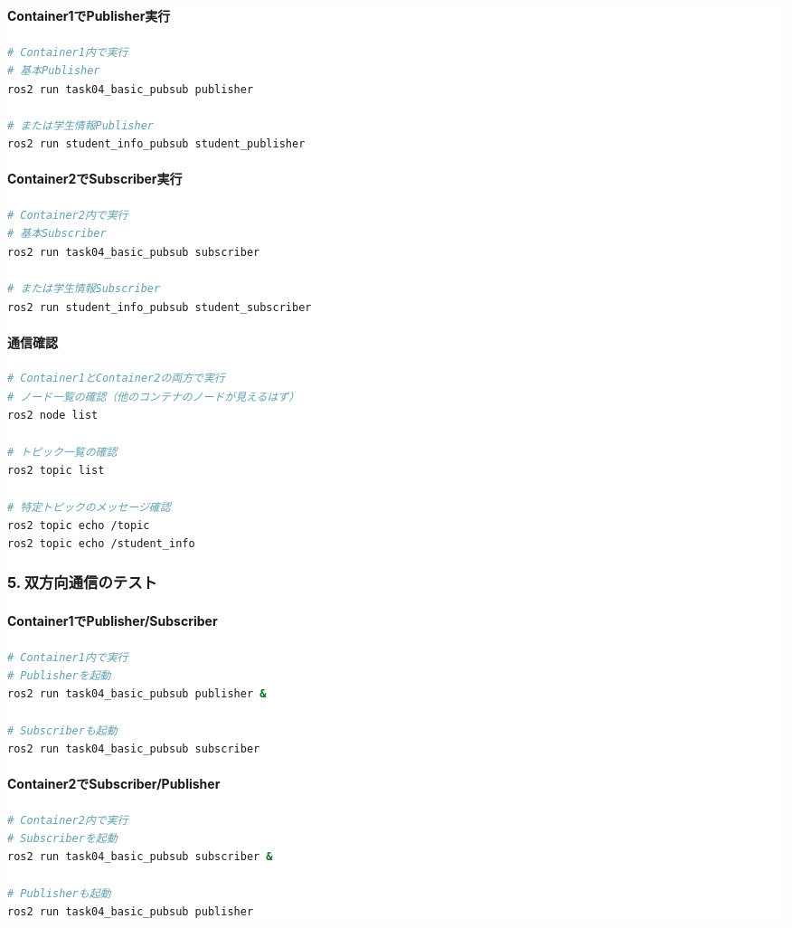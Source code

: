 #### Container1でPublisher実行
```bash
# Container1内で実行
# 基本Publisher
ros2 run task04_basic_pubsub publisher

# または学生情報Publisher
ros2 run student_info_pubsub student_publisher
```

#### Container2でSubscriber実行
```bash
# Container2内で実行
# 基本Subscriber
ros2 run task04_basic_pubsub subscriber

# または学生情報Subscriber
ros2 run student_info_pubsub student_subscriber
```

#### 通信確認
```bash
# Container1とContainer2の両方で実行
# ノード一覧の確認（他のコンテナのノードが見えるはず）
ros2 node list

# トピック一覧の確認
ros2 topic list

# 特定トピックのメッセージ確認
ros2 topic echo /topic
ros2 topic echo /student_info
```

### 5. 双方向通信のテスト

#### Container1でPublisher/Subscriber
```bash
# Container1内で実行
# Publisherを起動
ros2 run task04_basic_pubsub publisher &

# Subscriberも起動
ros2 run task04_basic_pubsub subscriber
```

#### Container2でSubscriber/Publisher
```bash
# Container2内で実行
# Subscriberを起動
ros2 run task04_basic_pubsub subscriber &

# Publisherも起動
ros2 run task04_basic_pubsub publisher
```

